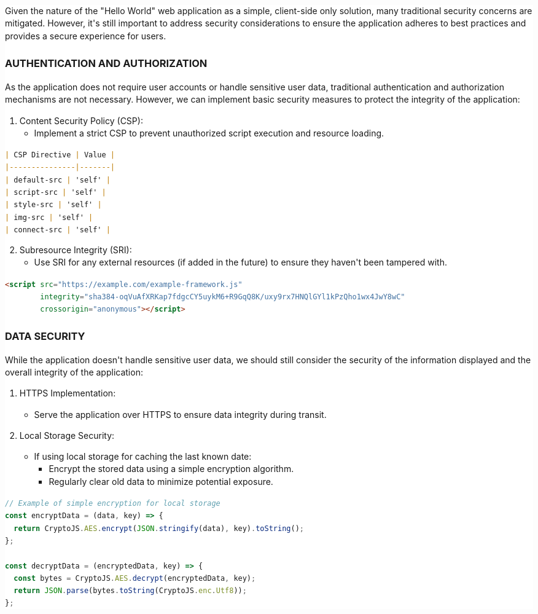 Given the nature of the "Hello World" web application as a simple, client-side only solution, many traditional security concerns are mitigated. However, it's still important to address security considerations to ensure the application adheres to best practices and provides a secure experience for users.

### AUTHENTICATION AND AUTHORIZATION

As the application does not require user accounts or handle sensitive user data, traditional authentication and authorization mechanisms are not necessary. However, we can implement basic security measures to protect the integrity of the application:

1. Content Security Policy (CSP):
   - Implement a strict CSP to prevent unauthorized script execution and resource loading.

```markdown
| CSP Directive | Value |
|---------------|-------|
| default-src | 'self' |
| script-src | 'self' |
| style-src | 'self' |
| img-src | 'self' |
| connect-src | 'self' |
```

2. Subresource Integrity (SRI):
   - Use SRI for any external resources (if added in the future) to ensure they haven't been tampered with.

```html
<script src="https://example.com/example-framework.js" 
        integrity="sha384-oqVuAfXRKap7fdgcCY5uykM6+R9GqQ8K/uxy9rx7HNQlGYl1kPzQho1wx4JwY8wC"
        crossorigin="anonymous"></script>
```

### DATA SECURITY

While the application doesn't handle sensitive user data, we should still consider the security of the information displayed and the overall integrity of the application:

1. HTTPS Implementation:
   - Serve the application over HTTPS to ensure data integrity during transit.

2. Local Storage Security:
   - If using local storage for caching the last known date:
     - Encrypt the stored data using a simple encryption algorithm.
     - Regularly clear old data to minimize potential exposure.

```javascript
// Example of simple encryption for local storage
const encryptData = (data, key) => {
  return CryptoJS.AES.encrypt(JSON.stringify(data), key).toString();
};

const decryptData = (encryptedData, key) => {
  const bytes = CryptoJS.AES.decrypt(encryptedData, key);
  return JSON.parse(bytes.toString(CryptoJS.enc.Utf8));
};
```
